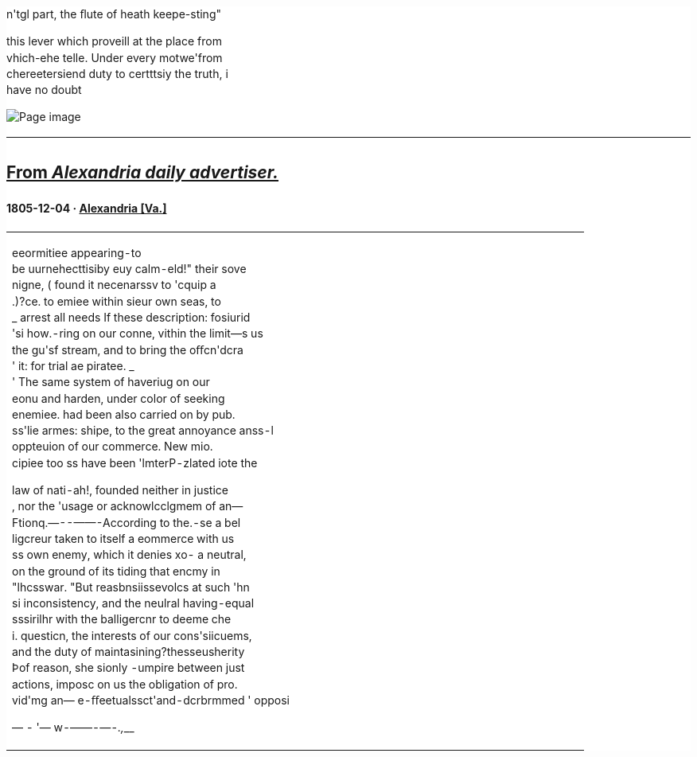 n&#x27;tgl part, the ﬂute of heath keepe-sting&quot;  
  
this lever which proveill at the place from  
vhich-ehe telle. Under every motwe&#x27;from  
chereetersiend duty to certttsiy the truth, i  
have no doubt
</td><td style="width: 50%; max-height: 75%; margin: auto; display: block;">
<img alt="Page image" src="https://tile.loc.gov/image-services/iiif/service:ndnp:vi:batch_vi_flyingsquirrels_ver03:data:sn84024012:00414216031:1805120401:0733/pct:4.22360248447205,11.750621604199281,24.042443064182194,40.56849924793566/!600,600/0/default.jpg"/>
</td>
</tr></table>

---

## [From _Alexandria daily advertiser._](https://www.loc.gov/resource/sn84024012/1805-12-04/ed-1/?sp=2)

#### 1805-12-04 &middot; [Alexandria [Va.]](http://dbpedia.org/resource/Alexandria%2C_Virginia)

<table style="width: 100%;"><tr><td style="width: 50%">

 eeormitiee appearing-to  
be uurnehecttisiby euy calm-eld!&quot; their sove­  
nigne, ( found it necenarssv to &#x27;cquip a  
.)?ce. to emiee within sieur own seas, to  
_ arrest all needs If these description: fosiurid  
&#x27;si how.-ring on our conne, vithin the limit—s us  
the gu&#x27;sf stream, and to bring the oﬀcn&#x27;dcra  
&#x27; it: for trial ae piratee. _  
&#x27; The same system of haveriug on our  
eonu and harden, under color of seeking  
enemiee. had been also carried on by pub.  
ss&#x27;lie armes: shipe, to the great annoyance anss-l  
oppteuion of our commerce. New mio.  
cipiee too ss have been &#x27;lmterP-zlated iote the  
  
law of nati-ah!, founded neither in justice  
, nor the &#x27;usage or acknowlcclgmem of an—  
Ftionq.—--——-According to the.-se a bel­  
ligcreur taken to itself a eommerce with us  
ss own enemy, which it denies xo- a neutral,  
on the ground of its tiding that encmy in  
&quot;lhcsswar. &quot;But reasbnsiissevolcs at such &#x27;hn  
si inconsistency, and the neulral having-equal  
sssirilhr with the balligercnr to deeme che  
i. questicn, the interests of our cons&#x27;siicuems,  
and the duty of maintasining?thesseusherity  
Þof reason, she sionly -umpire between just  
actions, imposc on us the obligation of pro.  
vid&#x27;mg an— e-ﬀeetualssct&#x27;and-dcrbrmmed &#x27; opposi­  
  
— - &#x27;— w-——-—-_.,___  
  